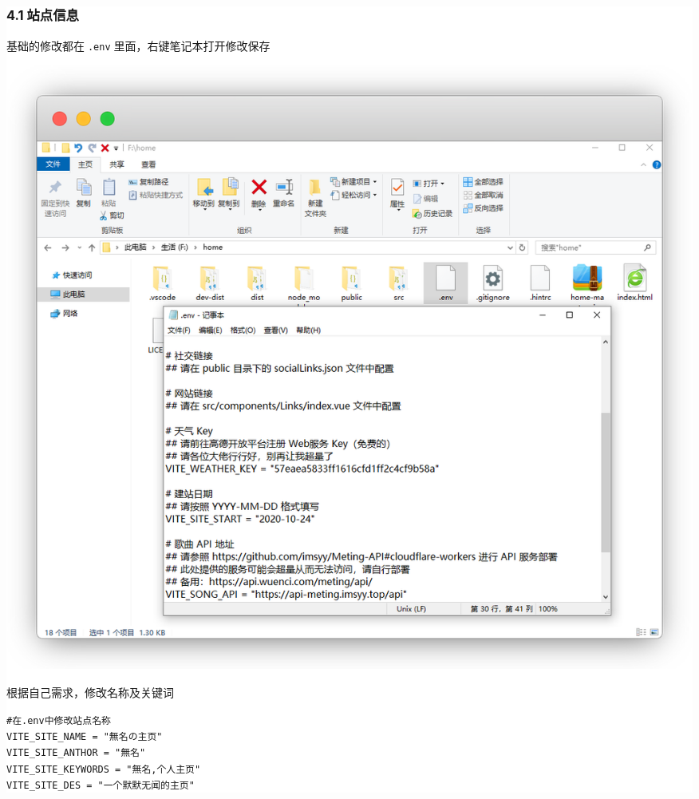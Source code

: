 ### 4.1 站点信息

基础的修改都在 `.env` 里面，右键笔记本打开修改保存

![](./home-11.png)

根据自己需求，修改名称及关键词

```
#在.env中修改站点名称
VITE_SITE_NAME = "無名の主页"
VITE_SITE_ANTHOR = "無名"
VITE_SITE_KEYWORDS = "無名,个人主页"
VITE_SITE_DES = "一个默默无闻的主页"
```
